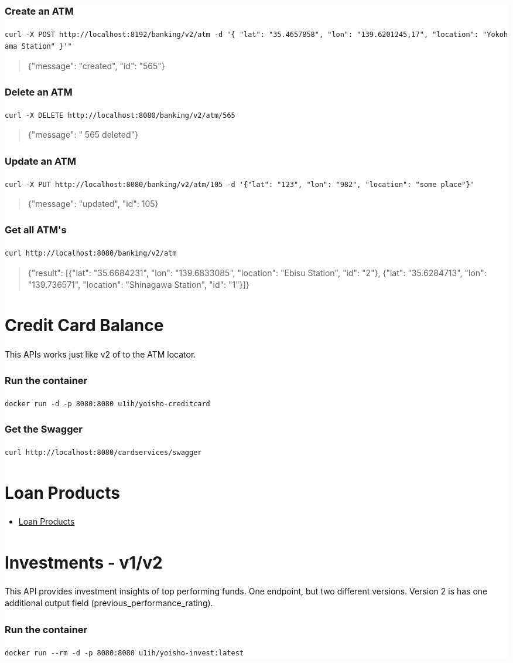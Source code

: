 ### Create an ATM

`curl -X POST http://localhost:8192/banking/v2/atm -d '{ "lat": "35.4657858", "lon": "139.6201245,17", "location": "Yokohama Station" }'"`

> {"message": "created", "id": "565"}

### Delete an ATM

`curl -X DELETE http://localhost:8080/banking/v2/atm/565`

> {"message": " 565 deleted"}

### Update an ATM

`curl -X PUT http://localhost:8080/banking/v2/atm/105 -d '{"lat": "123", "lon": "982", "location": "some place"}'`

> {"message": "updated", "id": 105}

### Get all ATM's

`curl http://localhost:8080/banking/v2/atm`

> {"result": [{"lat": "35.6684231", "lon": "139.6833085", "location": "Ebisu Station", "id": "2"}, {"lat": "35.6284713", "lon": "139.736571", "location": "Shinagawa Station", "id": "1"}]}


# Credit Card Balance

This APIs works just like v2 of to the ATM locator.

### Run the container

`docker run -d -p 8080:8080 u1ih/yoisho-creditcard`

### Get the Swagger

`curl http://localhost:8080/cardservices/swagger`

# Loan Products

* [Loan Products](https://hub.docker.com/r/u1ih/yoisho-loan/)

# Investments - v1/v2

This API provides investment insights of top performing funds. One endpoint, but two different versions. Version 2 is has one additional output field (previous_performance_rating).

### Run the container

`docker run --rm -d -p 8080:8080 u1ih/yoisho-invest:latest`
